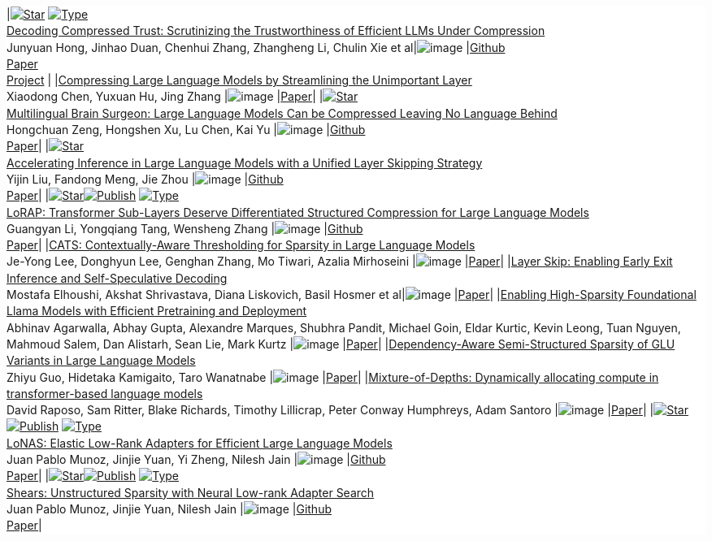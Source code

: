 |[![Star](https://img.shields.io/github/stars/decoding-comp-trust/comp-trust.svg?style=social&label=Star)](https://github.com/decoding-comp-trust/comp-trust) [![Type](https://img.shields.io/badge/w/Quantization-39B0A9)]() <br>[Decoding Compressed Trust: Scrutinizing the Trustworthiness of Efficient LLMs Under Compression](https://arxiv.org/abs/2403.15447) <br> Junyuan Hong, Jinhao Duan, Chenhui Zhang, Zhangheng Li, Chulin Xie et al|<img width="1002" alt="image" src="https://arxiv.org/html/2403.15447v1/extracted/5477136/fig/teaser.png"> |[Github](https://github.com/decoding-comp-trust/comp-trust) <br> [Paper](https://arxiv.org/abs/2403.15447) <br> [Project](https://decoding-comp-trust.github.io) |
|[Compressing Large Language Models by Streamlining the Unimportant Layer](https://arxiv.org/abs/2403.19135) <br> Xiaodong Chen, Yuxuan Hu, Jing Zhang |<img width="1002" alt="image" src="https://arxiv.org/html/2403.19135v1/x1.png"> |[Paper](https://arxiv.org/abs/2403.19135)|
|[![Star](https://img.shields.io/github/stars/X-LANCE/MBS.svg?style=social&label=Star)](https://github.com/X-LANCE/MBS)<br>[Multilingual Brain Surgeon: Large Language Models Can be Compressed Leaving No Language Behind](https://arxiv.org/abs/2404.04748) <br> Hongchuan Zeng, Hongshen Xu, Lu Chen, Kai Yu |<img width="1002" alt="image" src="https://github.com/HongchuanZeng/MBS/raw/main/mbs.png"> |[Github](https://github.com/X-LANCE/MBS) <br> [Paper](https://arxiv.org/abs/2404.04748)|
|[![Star](https://img.shields.io/github/stars/Adaxry/Unified_Layer_Skipping.svg?style=social&label=Star)](https://github.com/Adaxry/Unified_Layer_Skipping)<br>[Accelerating Inference in Large Language Models with a Unified Layer Skipping Strategy](https://arxiv.org/abs/2404.06954) <br> Yijin Liu, Fandong Meng, Jie Zhou |<img width="202" alt="image" src="https://github.com/Adaxry/Unified_Layer_Skipping/raw/main/figures/overview.png"> |[Github](https://github.com/Adaxry/Unified_Layer_Skipping) <br> [Paper](https://arxiv.org/abs/2404.06954)|
|[![Star](https://img.shields.io/github/stars/lihuang258/LoRAP.svg?style=social&label=Star)](https://github.com/lihuang258/LoRAP)[![Publish](https://img.shields.io/badge/Conference-ICML'24-blue)]() [![Type](https://img.shields.io/badge/Unstructured-C2A4A6)]()<br>[LoRAP: Transformer Sub-Layers Deserve Differentiated Structured Compression for Large Language Models](https://proceedings.mlr.press/v235/li24bi.html) <br> Guangyan Li, Yongqiang Tang, Wensheng Zhang |<img width="1002" alt="image" src="https://arxiv.org/html/2404.09695v1/x1.png"> |[Github](https://github.com/lihuang258/LoRAP) <br> [Paper](https://proceedings.mlr.press/v235/li24bi.html)|
|[CATS: Contextually-Aware Thresholding for Sparsity in Large Language Models](https://arxiv.org/abs/2404.08763) <br> Je-Yong Lee, Donghyun Lee, Genghan Zhang, Mo Tiwari, Azalia Mirhoseini |<img width="1002" alt="image" src="https://arxiv.org/html/2404.08763v1/x5.png"> |[Paper](https://arxiv.org/abs/2404.08763)|
|[Layer Skip: Enabling Early Exit Inference and Self-Speculative Decoding](https://arxiv.org/abs/2404.16710) <br> Mostafa Elhoushi, Akshat Shrivastava, Diana Liskovich, Basil Hosmer et al|<img width="1002" alt="image" src="figures/LayerSkip.png"> |[Paper](https://arxiv.org/abs/2404.16710)|
|[Enabling High-Sparsity Foundational Llama Models with Efficient Pretraining and Deployment](https://arxiv.org/abs/2405.03594) <br> Abhinav Agarwalla, Abhay Gupta, Alexandre Marques, Shubhra Pandit, Michael Goin, Eldar Kurtic, Kevin Leong, Tuan Nguyen, Mahmoud Salem, Dan Alistarh, Sean Lie, Mark Kurtz |<img width="1002" alt="image" src="figures/high_sparsity_pretraining.png"> |[Paper](https://arxiv.org/abs/2405.03594)|
|[Dependency-Aware Semi-Structured Sparsity of GLU Variants in Large Language Models](https://arxiv.org/abs/2405.01943) <br> Zhiyu Guo, Hidetaka Kamigaito, Taro Wanatnabe |<img width="1002" alt="image" src="figures/DaSS.png"> |[Paper](https://arxiv.org/abs/2405.01943)|
|[Mixture-of-Depths: Dynamically allocating compute in transformer-based language models](https://arxiv.org/abs/2404.02258) <br> David Raposo, Sam Ritter, Blake Richards, Timothy Lillicrap, Peter Conway Humphreys, Adam Santoro |<img width="1002" alt="image" src="https://arxiv.org/html/2404.02258v1/extracted/2404.02258v1/mod.png"> |[Paper](https://arxiv.org/abs/2404.02258)|
|[![Star](https://img.shields.io/github/stars/IntelLabs/Hardware-Aware-Automated-Machine-Learning.svg?style=social&label=Star)](https://github.com/IntelLabs/Hardware-Aware-Automated-Machine-Learning/tree/main/LoNAS)[![Publish](https://img.shields.io/badge/Conference-COLING'24-blue)]() [![Type](https://img.shields.io/badge/Structural-C2A4A6)]()<br>[LoNAS: Elastic Low-Rank Adapters for Efficient Large Language Models](https://aclanthology.org/2024.lrec-main.940) <br> Juan Pablo Munoz, Jinjie Yuan, Yi Zheng, Nilesh Jain |<img width="1002" alt="image" src="figures/LoNAS.png"> |[Github](https://github.com/IntelLabs/Hardware-Aware-Automated-Machine-Learning/tree/main/LoNAS) <br> [Paper](https://aclanthology.org/2024.lrec-main.940)|
|[![Star](https://img.shields.io/github/stars/IntelLabs/Hardware-Aware-Automated-Machine-Learning.svg?style=social&label=Star)](https://github.com/IntelLabs/Hardware-Aware-Automated-Machine-Learning/tree/main/Shears)[![Publish](https://img.shields.io/badge/Conference-NAACL'24%20Industry%20Track-blue)]() [![Type](https://img.shields.io/badge/Unstructured-C2A4A6)]()<br>[Shears: Unstructured Sparsity with Neural Low-rank Adapter Search](https://arxiv.org/abs/2404.10934) <br> Juan Pablo Munoz, Jinjie Yuan, Nilesh Jain |<img width="1002" alt="image" src="figures/Shears.png"> |[Github](https://github.com/IntelLabs/Hardware-Aware-Automated-Machine-Learning/tree/main/Shears) <br> [Paper](https://arxiv.org/abs/2404.10934)|